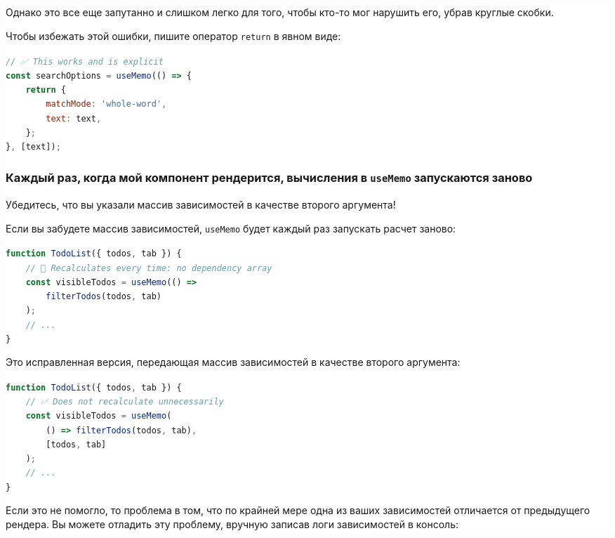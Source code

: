 

Однако это все еще запутанно и слишком легко для того, чтобы кто-то мог нарушить его, убрав круглые скобки.

Чтобы избежать этой ошибки, пишите оператор `return` в явном виде:



```js
// ✅ This works and is explicit
const searchOptions = useMemo(() => {
    return {
        matchMode: 'whole-word',
        text: text,
    };
}, [text]);
```

### Каждый раз, когда мой компонент рендерится, вычисления в `useMemo` запускаются заново

Убедитесь, что вы указали массив зависимостей в качестве второго аргумента!

Если вы забудете массив зависимостей, `useMemo` будет каждый раз запускать расчет заново:



```js
function TodoList({ todos, tab }) {
    // 🔴 Recalculates every time: no dependency array
    const visibleTodos = useMemo(() =>
        filterTodos(todos, tab)
    );
    // ...
}
```



Это исправленная версия, передающая массив зависимостей в качестве второго аргумента:



```js
function TodoList({ todos, tab }) {
    // ✅ Does not recalculate unnecessarily
    const visibleTodos = useMemo(
        () => filterTodos(todos, tab),
        [todos, tab]
    );
    // ...
}
```



Если это не помогло, то проблема в том, что по крайней мере одна из ваших зависимостей отличается от предыдущего рендера. Вы можете отладить эту проблему, вручную записав логи зависимостей в консоль:


